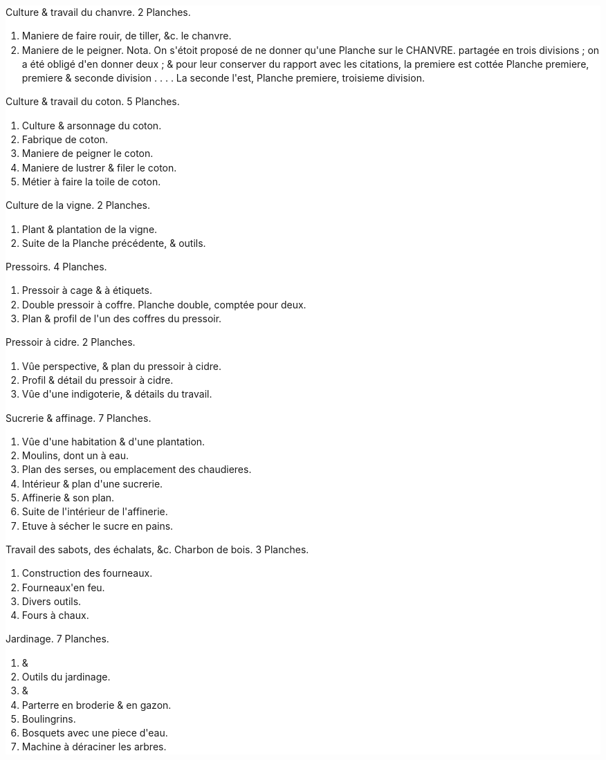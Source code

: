 
Culture & travail du chanvre. 2 Planches.

1. Maniere de faire rouir, de tiller, &c. le chanvre.
2. Maniere de le peigner. Nota. On s'étoit proposé de ne donner qu'une Planche sur le CHANVRE. partagée en trois divisions ; on a été obligé d'en donner deux ; & pour leur conserver du rapport avec les citations, la premiere est cottée Planche premiere, premiere & seconde division . . . . La seconde l'est, Planche premiere, troisieme division.


Culture & travail du coton. 5 Planches.

1. Culture & arsonnage du coton.
2. Fabrique de coton.
3. Maniere de peigner le coton.
4. Maniere de lustrer & filer le coton.
5. Métier à faire la toile de coton.


Culture de la vigne. 2 Planches.

1. Plant & plantation de la vigne.
2. Suite de la Planche précédente, & outils.


Pressoirs. 4 Planches.

1. Pressoir à cage & à étiquets.
2. Double pressoir à coffre. Planche double, comptée pour deux.
3. Plan & profil de l'un des coffres du pressoir.


Pressoir à cidre. 2 Planches.

1. Vûe perspective, & plan du pressoir à cidre.
2. Profil & détail du pressoir à cidre.
3. Vûe d'une indigoterie, & détails du travail.


Sucrerie & affinage. 7 Planches.

1. Vûe d'une habitation & d'une plantation.
2. Moulins, dont un à eau.
3. Plan des serses, ou emplacement des chaudieres.
4. Intérieur & plan d'une sucrerie.
5. Affinerie & son plan.
6. Suite de l'intérieur de l'affinerie.
7. Etuve à sécher le sucre en pains.


Travail des sabots, des échalats, &c. Charbon de bois. 3 Planches.

1. Construction des fourneaux.
2. Fourneaux'en feu.
3. Divers outils.
4. Fours à chaux.


Jardinage. 7 Planches.

1. &
2. Outils du jardinage.
3. &
4. Parterre en broderie & en gazon.
5. Boulingrins.
6. Bosquets avec une piece d'eau.
7. Machine à déraciner les arbres.
